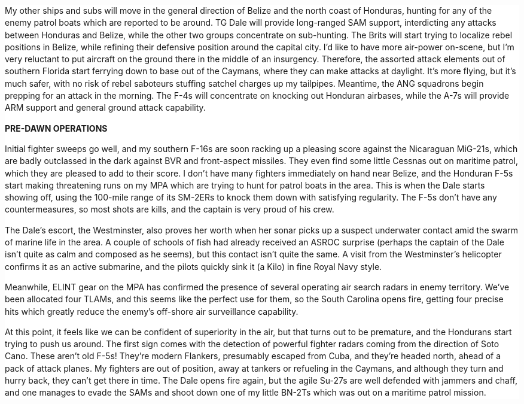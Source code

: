 My other ships and subs will move in the general direction of Belize and
the north coast of Honduras, hunting for any of the enemy patrol boats
which are reported to be around. TG Dale will provide long-ranged SAM
support, interdicting any attacks between Honduras and Belize, while the
other two groups concentrate on sub-hunting. The Brits will start trying
to localize rebel positions in Belize, while refining their defensive
position around the capital city. I’d like to have more air-power
on-scene, but I’m very reluctant to put aircraft on the ground there in
the middle of an insurgency. Therefore, the assorted attack elements out
of southern Florida start ferrying down to base out of the Caymans,
where they can make attacks at daylight. It’s more flying, but it’s much
safer, with no risk of rebel saboteurs stuffing satchel charges up my
tailpipes. Meantime, the ANG squadrons begin prepping for an attack in
the morning. The F-4s will concentrate on knocking out Honduran
airbases, while the A-7s will provide ARM support and general ground
attack capability.

**PRE-DAWN OPERATIONS**

Initial fighter sweeps go well, and my southern F-16s are soon racking
up a pleasing score against the Nicaraguan MiG-21s, which are badly
outclassed in the dark against BVR and front-aspect missiles. They even
find some little Cessnas out on maritime patrol, which they are pleased
to add to their score. I don’t have many fighters immediately on hand
near Belize, and the Honduran F-5s start making threatening runs on my
MPA which are trying to hunt for patrol boats in the area. This is when
the Dale starts showing off, using the 100-mile range of its SM-2ERs to
knock them down with satisfying regularity. The F-5s don’t have any
countermeasures, so most shots are kills, and the captain is very proud
of his crew.

The Dale’s escort, the Westminster, also proves her worth when her sonar
picks up a suspect underwater contact amid the swarm of marine life in
the area. A couple of schools of fish had already received an ASROC
surprise (perhaps the captain of the Dale isn’t quite as calm and
composed as he seems), but this contact isn’t quite the same. A visit
from the Westminster’s helicopter confirms it as an active submarine,
and the pilots quickly sink it (a Kilo) in fine Royal Navy style.

Meanwhile, ELINT gear on the MPA has confirmed the presence of several
operating air search radars in enemy territory. We’ve been allocated
four TLAMs, and this seems like the perfect use for them, so the South
Carolina opens fire, getting four precise hits which greatly reduce the
enemy’s off-shore air surveillance capability.

At this point, it feels like we can be confident of superiority in the
air, but that turns out to be premature, and the Hondurans start trying
to push us around. The first sign comes with the detection of powerful
fighter radars coming from the direction of Soto Cano. These aren’t old
F-5s\! They’re modern Flankers, presumably escaped from Cuba, and
they’re headed north, ahead of a pack of attack planes. My fighters
are out of position, away at tankers or refueling in the Caymans, and
although they turn and hurry back, they can’t get there in time. The
Dale opens fire again, but the agile Su-27s are well defended with
jammers and chaff, and one manages to evade the SAMs and shoot down one
of my little BN-2Ts which was out on a maritime patrol mission.
